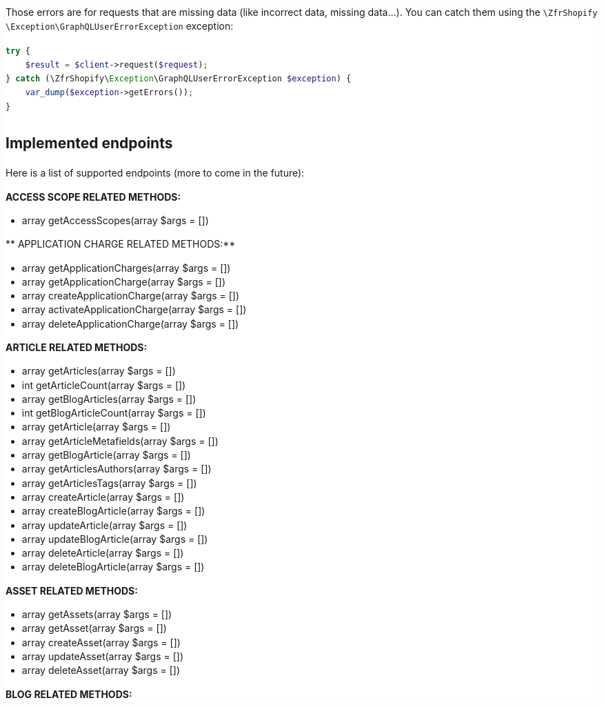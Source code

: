 Those errors are for requests that are missing data (like incorrect data, missing data...). You can catch them using the 
`\ZfrShopify\Exception\GraphQLUserErrorException` exception:

```php
try {
    $result = $client->request($request);
} catch (\ZfrShopify\Exception\GraphQLUserErrorException $exception) {
    var_dump($exception->getErrors());
}
```

## Implemented endpoints

Here is a list of supported endpoints (more to come in the future):

**ACCESS SCOPE RELATED METHODS:**

* array getAccessScopes(array $args = [])

** APPLICATION CHARGE RELATED METHODS:**

* array getApplicationCharges(array $args = [])
* array getApplicationCharge(array $args = [])
* array createApplicationCharge(array $args = [])
* array activateApplicationCharge(array $args = [])
* array deleteApplicationCharge(array $args = [])

**ARTICLE RELATED METHODS:**

* array getArticles(array $args = [])
* int getArticleCount(array $args = [])
* array getBlogArticles(array $args = [])
* int getBlogArticleCount(array $args = [])
* array getArticle(array $args = [])
* array getArticleMetafields(array $args = [])
* array getBlogArticle(array $args = [])
* array getArticlesAuthors(array $args = [])
* array getArticlesTags(array $args = [])
* array createArticle(array $args = [])
* array createBlogArticle(array $args = [])
* array updateArticle(array $args = [])
* array updateBlogArticle(array $args = [])
* array deleteArticle(array $args = [])
* array deleteBlogArticle(array $args = [])

**ASSET RELATED METHODS:**

* array getAssets(array $args = [])
* array getAsset(array $args = [])
* array createAsset(array $args = [])
* array updateAsset(array $args = [])
* array deleteAsset(array $args = [])

**BLOG RELATED METHODS:**
